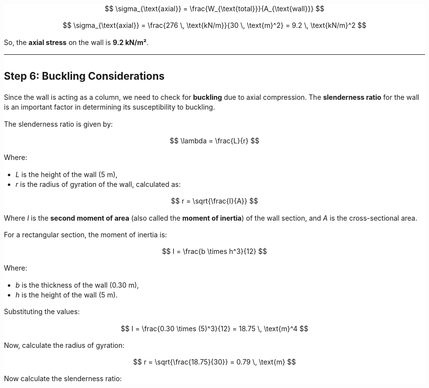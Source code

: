 $$
\sigma_{\text{axial}} = \frac{W_{\text{total}}}{A_{\text{wall}}}
$$

$$
\sigma_{\text{axial}} = \frac{276 \, \text{kN/m}}{30 \, \text{m}^2} = 9.2 \, \text{kN/m}^2
$$

So, the **axial stress** on the wall is **9.2 kN/m²**.

---

## Step 6: Buckling Considerations

Since the wall is acting as a column, we need to check for **buckling** due to axial compression. The **slenderness ratio** for the wall is an important factor in determining its susceptibility to buckling.

The slenderness ratio is given by:

$$
\lambda = \frac{L}{r}
$$

Where:
- $L$ is the height of the wall (5 m),
- $r$ is the radius of gyration of the wall, calculated as:

$$
r = \sqrt{\frac{I}{A}}
$$

Where $I$ is the **second moment of area** (also called the **moment of inertia**) of the wall section, and $A$ is the cross-sectional area.

For a rectangular section, the moment of inertia is:

$$
I = \frac{b \times h^3}{12}
$$

Where:
- $b$ is the thickness of the wall (0.30 m),
- $h$ is the height of the wall (5 m).

Substituting the values:

$$
I = \frac{0.30 \times (5)^3}{12} = 18.75 \, \text{m}^4
$$

Now, calculate the radius of gyration:

$$
r = \sqrt{\frac{18.75}{30}} = 0.79 \, \text{m}
$$

Now calculate the slenderness ratio:
